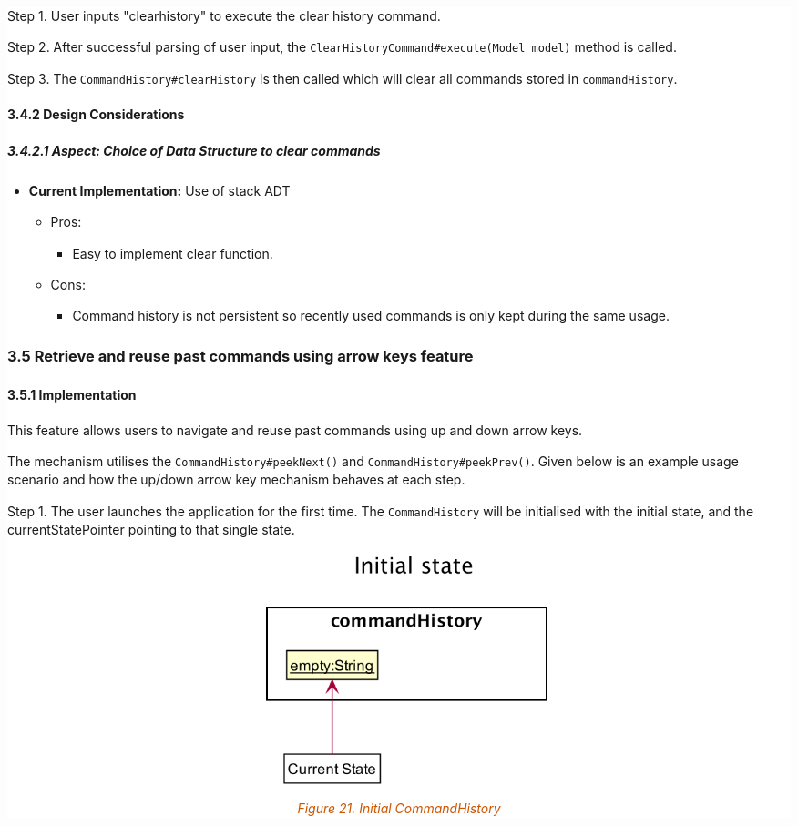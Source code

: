 Step 1. User inputs "clearhistory" to execute the clear history command.

Step 2. After successful parsing of user input, the `ClearHistoryCommand#execute(Model model)` method is called.

Step 3. The `CommandHistory#clearHistory` is then called which will clear all commands stored in `commandHistory`.

#### 3.4.2 Design Considerations
##### 3.4.2.1 Aspect: Choice of Data Structure to clear commands
* **Current Implementation:** Use of stack ADT

    * Pros:
        * Easy to implement clear function.

    * Cons:
        * Command history is not persistent so recently used commands is only kept during the same usage.

### 3.5 Retrieve and reuse past commands using arrow keys feature

#### 3.5.1 Implementation
This feature allows users to navigate and reuse past commands using up and down arrow keys.

The mechanism utilises the `CommandHistory#peekNext()` and `CommandHistory#peekPrev()`. Given below is an example usage scenario and how the up/down arrow key mechanism behaves at each step.

Step 1. The user launches the application for the first time. The `CommandHistory` will be initialised with the initial state, and the currentStatePointer pointing to that single state.

<p align="center">
    <img src="images/UpDownArrowKeyState0.png" width="350"/>
    <br>
    <em style="color:#CC5500">Figure 21. Initial CommandHistory</em>
</p>
